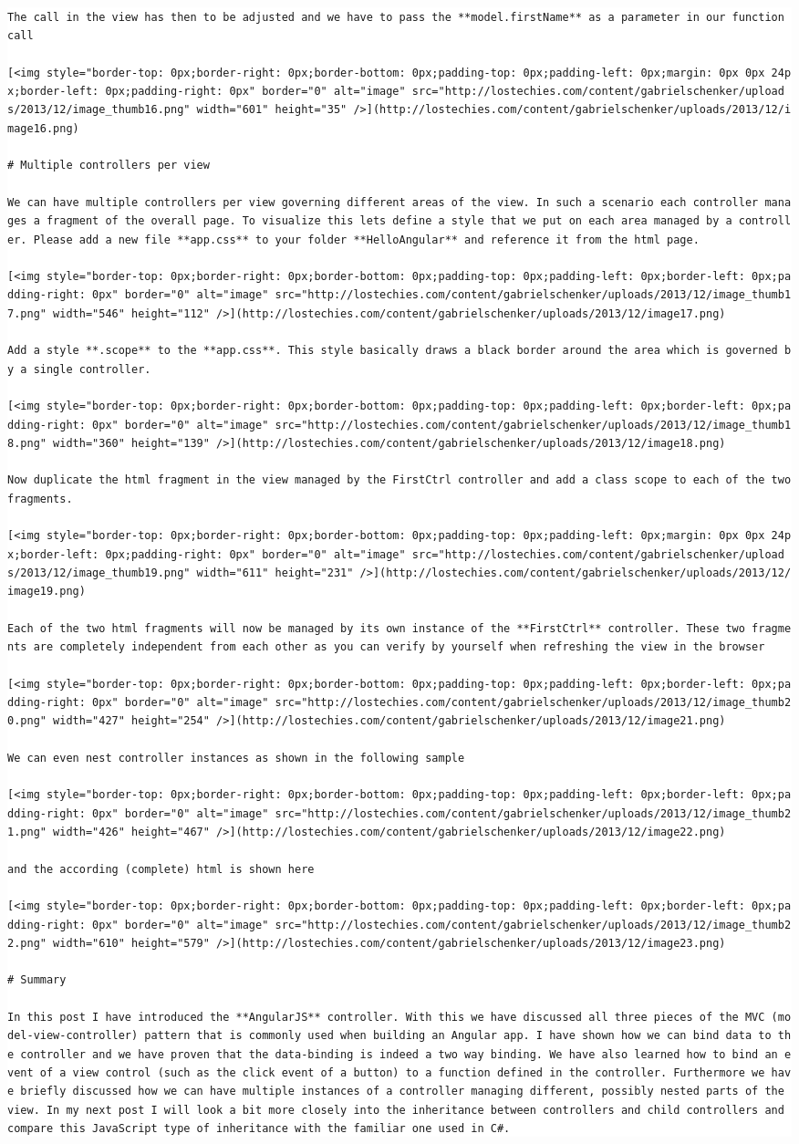     The call in the view has then to be adjusted and we have to pass the **model.firstName** as a parameter in our function call
    
    [<img style="border-top: 0px;border-right: 0px;border-bottom: 0px;padding-top: 0px;padding-left: 0px;margin: 0px 0px 24px;border-left: 0px;padding-right: 0px" border="0" alt="image" src="http://lostechies.com/content/gabrielschenker/uploads/2013/12/image_thumb16.png" width="601" height="35" />](http://lostechies.com/content/gabrielschenker/uploads/2013/12/image16.png)
    
    # Multiple controllers per view
    
    We can have multiple controllers per view governing different areas of the view. In such a scenario each controller manages a fragment of the overall page. To visualize this lets define a style that we put on each area managed by a controller. Please add a new file **app.css** to your folder **HelloAngular** and reference it from the html page.
    
    [<img style="border-top: 0px;border-right: 0px;border-bottom: 0px;padding-top: 0px;padding-left: 0px;border-left: 0px;padding-right: 0px" border="0" alt="image" src="http://lostechies.com/content/gabrielschenker/uploads/2013/12/image_thumb17.png" width="546" height="112" />](http://lostechies.com/content/gabrielschenker/uploads/2013/12/image17.png)
    
    Add a style **.scope** to the **app.css**. This style basically draws a black border around the area which is governed by a single controller.
    
    [<img style="border-top: 0px;border-right: 0px;border-bottom: 0px;padding-top: 0px;padding-left: 0px;border-left: 0px;padding-right: 0px" border="0" alt="image" src="http://lostechies.com/content/gabrielschenker/uploads/2013/12/image_thumb18.png" width="360" height="139" />](http://lostechies.com/content/gabrielschenker/uploads/2013/12/image18.png)
    
    Now duplicate the html fragment in the view managed by the FirstCtrl controller and add a class scope to each of the two fragments. 
    
    [<img style="border-top: 0px;border-right: 0px;border-bottom: 0px;padding-top: 0px;padding-left: 0px;margin: 0px 0px 24px;border-left: 0px;padding-right: 0px" border="0" alt="image" src="http://lostechies.com/content/gabrielschenker/uploads/2013/12/image_thumb19.png" width="611" height="231" />](http://lostechies.com/content/gabrielschenker/uploads/2013/12/image19.png)
    
    Each of the two html fragments will now be managed by its own instance of the **FirstCtrl** controller. These two fragments are completely independent from each other as you can verify by yourself when refreshing the view in the browser
    
    [<img style="border-top: 0px;border-right: 0px;border-bottom: 0px;padding-top: 0px;padding-left: 0px;border-left: 0px;padding-right: 0px" border="0" alt="image" src="http://lostechies.com/content/gabrielschenker/uploads/2013/12/image_thumb20.png" width="427" height="254" />](http://lostechies.com/content/gabrielschenker/uploads/2013/12/image21.png)
    
    We can even nest controller instances as shown in the following sample
    
    [<img style="border-top: 0px;border-right: 0px;border-bottom: 0px;padding-top: 0px;padding-left: 0px;border-left: 0px;padding-right: 0px" border="0" alt="image" src="http://lostechies.com/content/gabrielschenker/uploads/2013/12/image_thumb21.png" width="426" height="467" />](http://lostechies.com/content/gabrielschenker/uploads/2013/12/image22.png)
    
    and the according (complete) html is shown here
    
    [<img style="border-top: 0px;border-right: 0px;border-bottom: 0px;padding-top: 0px;padding-left: 0px;border-left: 0px;padding-right: 0px" border="0" alt="image" src="http://lostechies.com/content/gabrielschenker/uploads/2013/12/image_thumb22.png" width="610" height="579" />](http://lostechies.com/content/gabrielschenker/uploads/2013/12/image23.png)
    
    # Summary
    
    In this post I have introduced the **AngularJS** controller. With this we have discussed all three pieces of the MVC (model-view-controller) pattern that is commonly used when building an Angular app. I have shown how we can bind data to the controller and we have proven that the data-binding is indeed a two way binding. We have also learned how to bind an event of a view control (such as the click event of a button) to a function defined in the controller. Furthermore we have briefly discussed how we can have multiple instances of a controller managing different, possibly nested parts of the view. In my next post I will look a bit more closely into the inheritance between controllers and child controllers and compare this JavaScript type of inheritance with the familiar one used in C#.